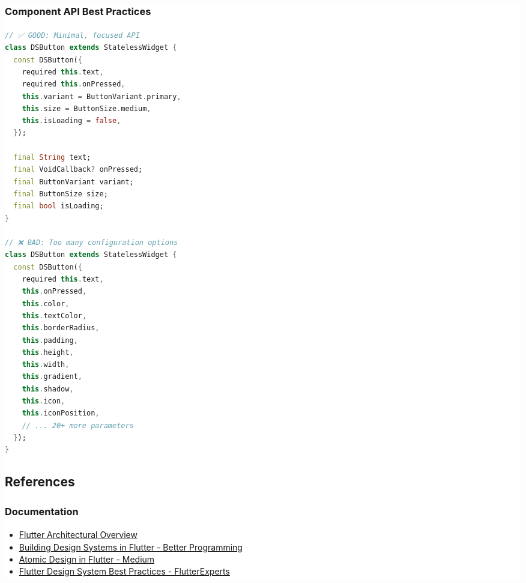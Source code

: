 ### Component API Best Practices

```dart
// ✅ GOOD: Minimal, focused API
class DSButton extends StatelessWidget {
  const DSButton({
    required this.text,
    required this.onPressed,
    this.variant = ButtonVariant.primary,
    this.size = ButtonSize.medium,
    this.isLoading = false,
  });

  final String text;
  final VoidCallback? onPressed;
  final ButtonVariant variant;
  final ButtonSize size;
  final bool isLoading;
}

// ❌ BAD: Too many configuration options
class DSButton extends StatelessWidget {
  const DSButton({
    required this.text,
    this.onPressed,
    this.color,
    this.textColor,
    this.borderRadius,
    this.padding,
    this.height,
    this.width,
    this.gradient,
    this.shadow,
    this.icon,
    this.iconPosition,
    // ... 20+ more parameters
  });
}
```

## References

### Documentation
- [Flutter Architectural Overview](https://docs.flutter.dev/resources/architectural-overview)
- [Building Design Systems in Flutter - Better Programming](https://betterprogramming.pub/building-design-systems-in-flutter-d52d66004070)
- [Atomic Design in Flutter - Medium](https://rodrigonepomuceno.medium.com/atomic-design-in-flutter-modular-ui-architecture-with-design-systems-72f813c18af4)
- [Flutter Design System Best Practices - FlutterExperts](https://flutterexperts.com/design-system-with-atomic-design-in-flutter/)
